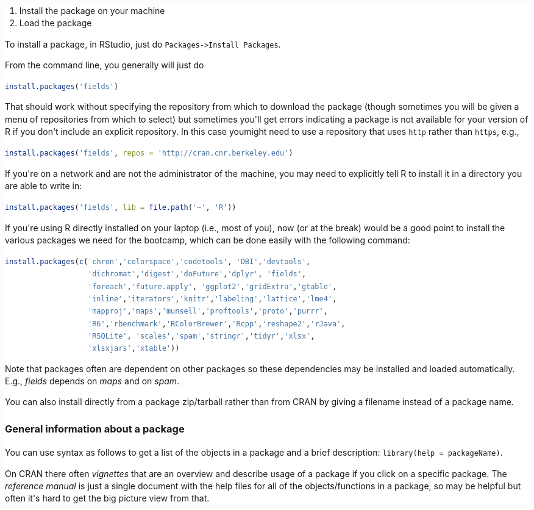 1. Install the package on your machine
2. Load the package

To install a package, in RStudio, just do `Packages->Install Packages`.

From the command line, you generally will just do

```r
install.packages('fields') 
```
That should work without specifying the repository from which to download the package (though sometimes you will be given a menu of repositories from which to select) but sometimes you'll get errors indicating a package is not available for your version of R if you don't include an explicit repository. In this case youmight need to use a repository that uses `http` rather than `https`, e.g.,


```r
install.packages('fields', repos = 'http://cran.cnr.berkeley.edu') 
```

If you're on a network and are not the administrator of the machine, you may need to explicitly tell R to install it in a directory you are able to write in:

```r
install.packages('fields', lib = file.path('~', 'R'))
```

If you're using R directly installed on your laptop (i.e., most of you), now (or at the break) would be a good point to install the various packages we need for the bootcamp, which can be done easily with the following command:


```r
install.packages(c('chron','colorspace','codetools', 'DBI','devtools',
                   'dichromat','digest','doFuture','dplyr', 'fields',
                   'foreach','future.apply', 'ggplot2','gridExtra','gtable',
                   'inline','iterators','knitr','labeling','lattice','lme4',
                   'mapproj','maps','munsell','proftools','proto','purrr',
                   'R6','rbenchmark','RColorBrewer','Rcpp','reshape2','rJava',
                   'RSQLite', 'scales','spam','stringr','tidyr','xlsx',
                   'xlsxjars','xtable'))
```

Note that packages often are dependent on other packages so these dependencies may be installed and loaded automatically. E.g., *fields* depends on *maps* and on *spam*.

You can also install directly from a package zip/tarball rather than from CRAN by giving a filename instead of a package name.

### General information about a package

You can use syntax as follows to get a list of the objects in a package and a brief description: `library(help = packageName)`. 

On CRAN there often *vignettes* that are an overview and describe usage of a package if you click on a specific package. The *reference manual* is just a single document with the help files for all of the objects/functions in a package, so may be helpful but often it's hard to get the big picture view from that.
